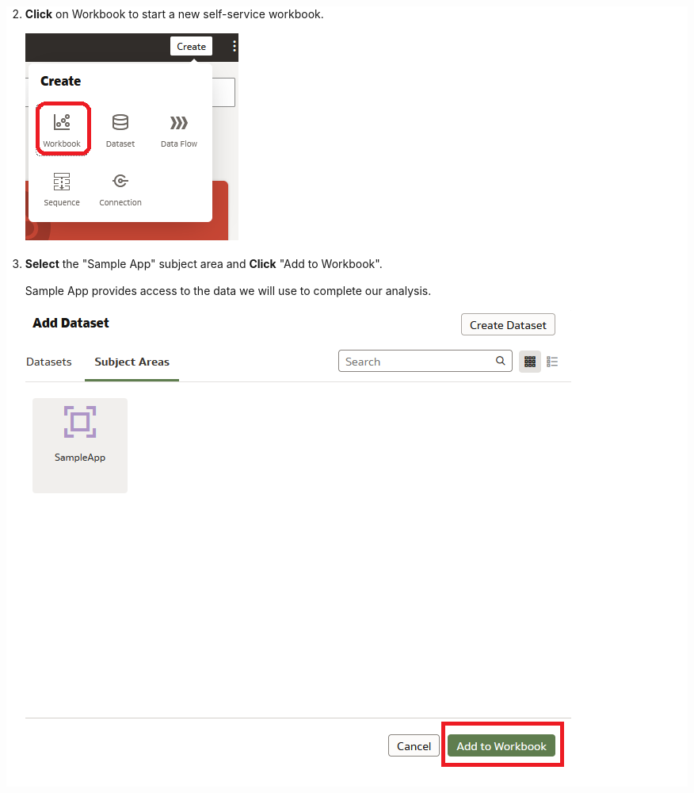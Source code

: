 2.    **Click** on Workbook to start a new self-service workbook.

      !["Create Workbook"](./images/asdvff2.png )

3.    **Select** the "Sample App" subject area and **Click** "Add to Workbook".

      Sample App provides access to the data we will use to complete our analysis.  

      !["Select SampleApp"](./images/asdvff3.png )
